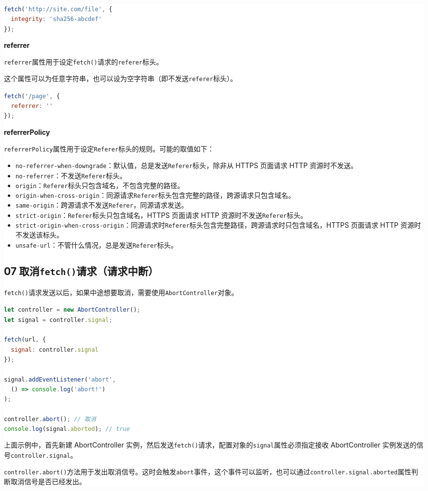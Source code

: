 ```js
fetch('http://site.com/file', {
  integrity: 'sha256-abcdef'
});
```

**referrer**

`referrer`属性用于设定`fetch()`请求的`referer`标头。

这个属性可以为任意字符串，也可以设为空字符串（即不发送`referer`标头）。

```js
fetch('/page', {
  referrer: ''
});
```

**referrerPolicy**

`referrerPolicy`属性用于设定`Referer`标头的规则。可能的取值如下：

- `no-referrer-when-downgrade`：默认值，总是发送`Referer`标头，除非从 HTTPS 页面请求 HTTP 资源时不发送。
- `no-referrer`：不发送`Referer`标头。
- `origin`：`Referer`标头只包含域名，不包含完整的路径。
- `origin-when-cross-origin`：同源请求`Referer`标头包含完整的路径，跨源请求只包含域名。
- `same-origin`：跨源请求不发送`Referer`，同源请求发送。
- `strict-origin`：`Referer`标头只包含域名，HTTPS 页面请求 HTTP 资源时不发送`Referer`标头。
- `strict-origin-when-cross-origin`：同源请求时`Referer`标头包含完整路径，跨源请求时只包含域名，HTTPS 页面请求 HTTP 资源时不发送该标头。
- `unsafe-url`：不管什么情况，总是发送`Referer`标头。

## 07 取消`fetch()`请求（请求中断）

`fetch()`请求发送以后，如果中途想要取消，需要使用`AbortController`对象。

```js
let controller = new AbortController();
let signal = controller.signal;

fetch(url, {
  signal: controller.signal
});

signal.addEventListener('abort',
  () => console.log('abort!')
);

controller.abort(); // 取消
console.log(signal.aborted); // true
```

上面示例中，首先新建 AbortController 实例，然后发送`fetch()`请求，配置对象的`signal`属性必须指定接收 AbortController 实例发送的信号`controller.signal`。

`controller.abort()`方法用于发出取消信号。这时会触发`abort`事件，这个事件可以监听，也可以通过`controller.signal.aborted`属性判断取消信号是否已经发出。
